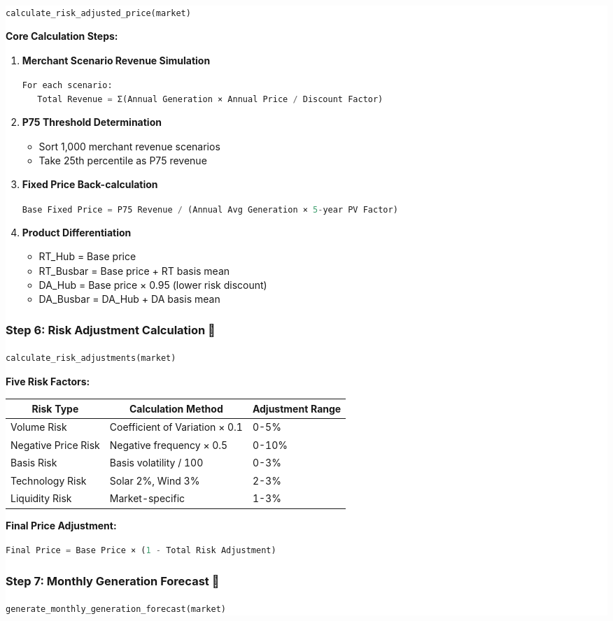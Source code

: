 ```python
calculate_risk_adjusted_price(market)
```

**Core Calculation Steps:**

1. **Merchant Scenario Revenue Simulation**
   ```python
   For each scenario:
      Total Revenue = Σ(Annual Generation × Annual Price / Discount Factor)
   ```

2. **P75 Threshold Determination**
   - Sort 1,000 merchant revenue scenarios
   - Take 25th percentile as P75 revenue

3. **Fixed Price Back-calculation**
   ```python
   Base Fixed Price = P75 Revenue / (Annual Avg Generation × 5-year PV Factor)
   ```

4. **Product Differentiation**
   - RT_Hub = Base price
   - RT_Busbar = Base price + RT basis mean
   - DA_Hub = Base price × 0.95 (lower risk discount)
   - DA_Busbar = DA_Hub + DA basis mean

### **Step 6: Risk Adjustment Calculation** 🎯

```python
calculate_risk_adjustments(market)
```

**Five Risk Factors:**

| Risk Type | Calculation Method | Adjustment Range |
|-----------|-------------------|------------------|
| Volume Risk | Coefficient of Variation × 0.1 | 0-5% |
| Negative Price Risk | Negative frequency × 0.5 | 0-10% |
| Basis Risk | Basis volatility / 100 | 0-3% |
| Technology Risk | Solar 2%, Wind 3% | 2-3% |
| Liquidity Risk | Market-specific | 1-3% |

**Final Price Adjustment:**
```python
Final Price = Base Price × (1 - Total Risk Adjustment)
```

### **Step 7: Monthly Generation Forecast** 📅

```python
generate_monthly_generation_forecast(market)
```
